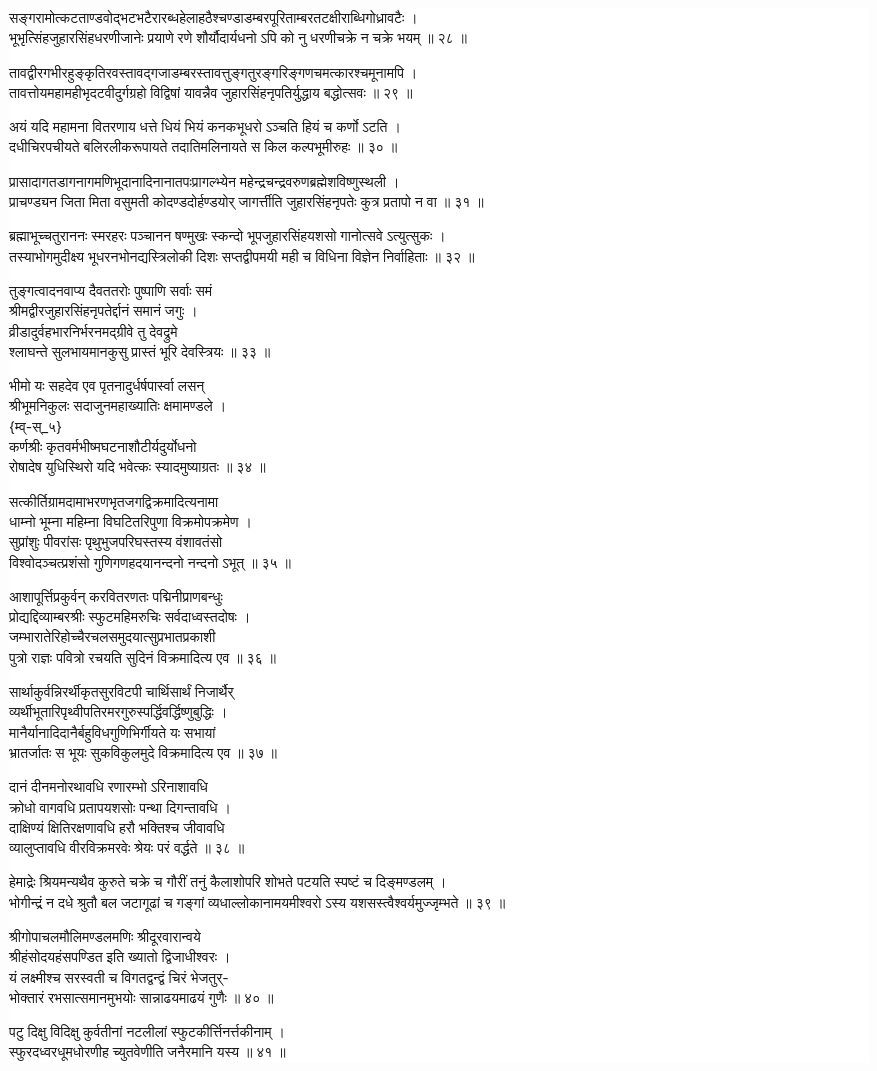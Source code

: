 सङ्गरामोत्कटताण्डवोद्भटभटैरारब्धहेलाहठैश्चण्डाडम्बरपूरिताम्बरतटक्षीराब्धिगोध्रावटैः ।  
भूभृत्सिंहजुहारसिंहधरणीजानेः प्रयाणे रणे शौर्यौदार्यधनो ऽपि को नु धरणीचक्रे न चक्रे भयम् ॥ २८ ॥  
    
तावद्वीरगभीरहुङ्कृतिरवस्तावद्गजाडम्बरस्तावत्तुङ्गतुरङ्गरिङ्गणचमत्कारश्चमूनामपि ।  
तावत्तोयमहामहीभृदटवीदुर्गग्रहो विद्विषां यावन्नैव जुहारसिंहनृपतिर्युद्धाय बद्धोत्सवः ॥ २९ ॥  
    
अयं यदि महामना वितरणाय धत्ते धियं भियं कनकभूधरो ऽञ्चति हियं च कर्णो ऽटति ।  
दधीचिरपचीयते बलिरलीकरूपायते तदातिमलिनायते स किल कल्पभूमीरुहः ॥ ३० ॥  
    
प्रासादागतडागनागमणिभूदानादिनानातपःप्रागल्भ्येन महेन्द्रचन्द्रवरुणब्रह्मेशविष्णुस्थली ।  
प्राचण्ड्यन जिता मिता वसुमती कोदण्डदोर्हण्डयोर् जागर्त्तीति जुहारसिंहनृपतेः कुत्र प्रतापो न वा ॥ ३१ ॥  
    
ब्रह्माभूच्चतुराननः स्मरहरः पञ्चानन षण्मुखः स्कन्दो भूपजुहारसिंहयशसो गानोत्सवे ऽत्युत्सुकः ।  
तस्याभोगमुदीक्ष्य भूधरनभोनद्यस्त्रिलोकी दिशः सप्तद्वीपमयी मही च विधिना विज्ञेन निर्वाहिताः ॥ ३२ ॥  
    
तुङ्गत्वादनवाप्य दैवततरोः पुष्पाणि सर्वाः समं  
श्रीमद्वीरजुहारसिंहनृपतेर्द्दानं समानं जगुः ।  
व्रीडादुर्वहभारनिर्भरनमद्ग्रीवे तु देवद्रुमे  
श्लाघन्ते सुलभायमानकुसु प्रास्तं भूरि देवस्त्रियः ॥ ३३ ॥  
    
भीमो यः सहदेव एव पृतनादुर्धर्षपार्स्वा लसन्  
श्रीभूमनिकुलः सदाजुनमहाख्यातिः क्षमामण्डले ।  
{म्व्-स्_५}  
कर्णश्रीः कृतवर्मभीष्मघटनाशौटीर्यदुर्योधनो  
रोषादेष युधिस्थिरो यदि भवेत्कः स्यादमुष्याग्रतः ॥ ३४ ॥  
    
सत्कीर्तिग्रामदामाभरणभृतजगद्विक्रमादित्यनामा  
धाम्नो भूम्ना महिम्ना विघटितरिपुणा विक्रमोपक्रमेण ।  
सुप्रांशुः पीवरांसः पृथुभुजपरिघस्तस्य वंशावतंसो  
विश्वोदञ्चत्प्रशंसो गुणिगणहदयानन्दनो नन्दनो ऽभूत् ॥ ३५ ॥  
    
आशापूर्त्तिप्रकुर्वन् करवितरणतः पद्मिनीप्राणबन्धुः  
प्रोद्यद्दिव्याम्बरश्रीः स्फुटमहिमरुचिः सर्वदाध्वस्तदोषः ।  
जम्भारातेरिहोच्चैरचलसमुदयात्सुप्रभातप्रकाशी  
पुत्रो राज्ञः पवित्रो रचयति सुदिनं विक्रमादित्य एव ॥ ३६ ॥  
    
सार्थाकुर्वन्निरर्थीकृतसुरविटपी चार्थिसार्थं निजार्थैर्  
व्यर्थीभूतारिपृथ्वीपतिरमरगुरुस्पर्द्धिवर्द्धिष्णुबुद्धिः ।  
मानैर्यानादिदानैर्बहुविधगुणिभिर्गीयते यः सभायां  
भ्रातर्जातः स भूयः सुकविकुलमुदे विक्रमादित्य एव ॥ ३७ ॥  
    
दानं दीनमनोरथावधि रणारम्भो ऽरिनाशावधि  
क्रोधो वागवधि प्रतापयशसोः पन्था दिगन्तावधि ।  
दाक्षिण्यं क्षितिरक्षणावधि हरौ भक्तिश्च जीवावधि  
व्यालुप्तावधि वीरविक्रमरवेः श्रेयः परं वर्द्धते ॥ ३८ ॥  
    
हेमाद्रेः श्रियमन्यथैव कुरुते चक्रे च गौरीं तनुं कैलाशोपरि शोभते पटयति स्पष्टं च दिङ्मण्डलम् ।  
भोगीन्द्रं न दधे श्रुतौ बल जटागूढां च गङ्गां व्यधाल्लोकानामयमीश्वरो ऽस्य यशसस्त्वैश्वर्यमुज्जृम्भते ॥ ३९ ॥  
    
श्रीगोपाचलमौलिमण्डलमणिः श्रीदूरवारान्वये  
श्रीहंसोदयहंसपण्डित इति ख्यातो द्विजाधीश्वरः ।  
यं लक्ष्मीश्च सरस्वती च विगतद्वन्द्वं चिरं भेजतुर्-  
भोक्तारं रभसात्समानमुभयोः सान्नाढयमाढयं गुणैः ॥ ४० ॥  
    
पटु दिक्षु विदिक्षु कुर्वतीनां नटलीलां स्फुटकीर्त्तिनर्त्तकीनाम् ।  
स्फुरदध्वरधूमधोरणीह च्युतवेणीति जनैरमानि यस्य ॥ ४१ ॥  
    